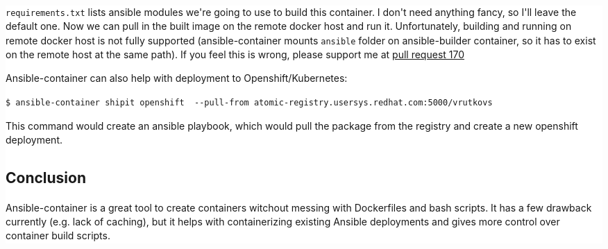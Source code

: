 ```requirements.txt``` lists ansible modules we're going to use to build this container. I don't need anything fancy, so I'll leave the default one.
Now we can pull in the built image on the remote docker host and run it. Unfortunately, building and running on remote docker host is not fully supported (ansible-container mounts ```ansible``` folder on ansible-builder container, so it has to exist on the remote host at the same path). If you feel this is wrong, please support me at [pull request 170](https://github.com/ansible/ansible-container/pull/170)


Ansible-container can also help with deployment to Openshift/Kubernetes:

    $ ansible-container shipit openshift  --pull-from atomic-registry.usersys.redhat.com:5000/vrutkovs

This command would create an ansible playbook, which would pull the package from the registry and create a new openshift deployment.


## Conclusion

Ansible-container is a great tool to create containers witchout messing with Dockerfiles and bash scripts. It has a few drawback currently (e.g. lack of caching), but it helps with containerizing existing Ansible deployments and gives more control over container build scripts.
